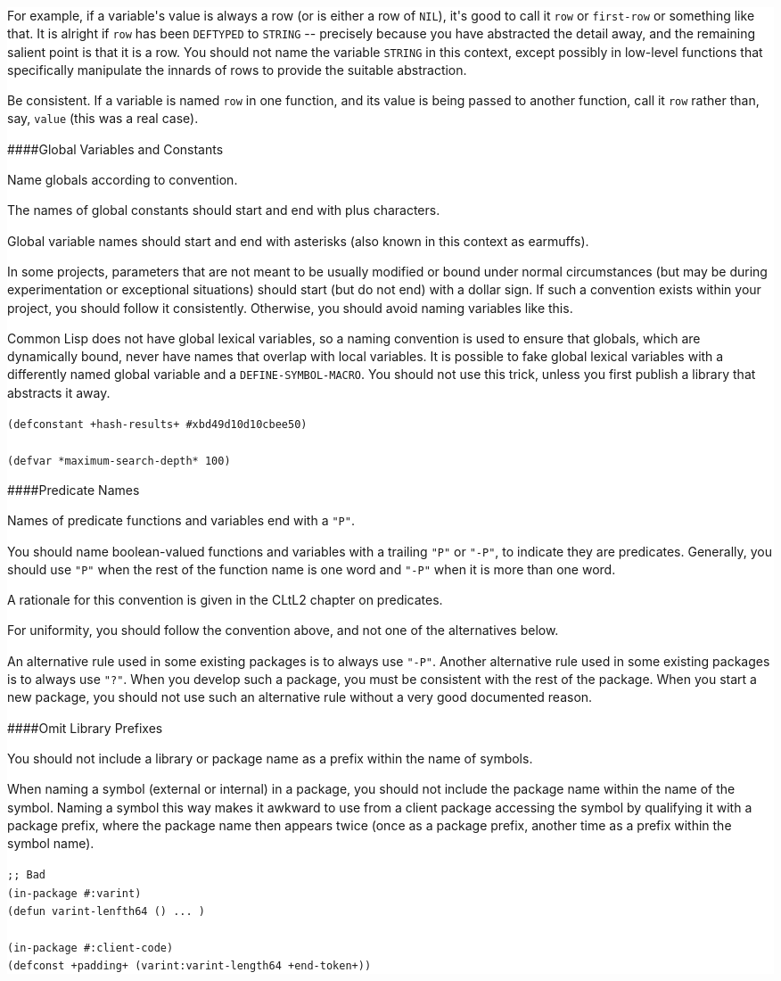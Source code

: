 For example, if a variable's value is always a row (or is either a row of `NIL`), it's good to call it `row` or `first-row` or something like that. It is alright if `row` has been `DEFTYPED` to `STRING` -- precisely because you have abstracted the detail away, and the remaining salient point is that it is a row. You should not name the variable `STRING` in this context, except possibly in low-level functions that specifically manipulate the innards of rows to provide the suitable abstraction.

Be consistent. If a variable is named `row` in one function, and its value is being passed to another function, call it `row` rather than, say, `value` (this was a real case).

####Global Variables and Constants

Name globals according to convention.

The names of global constants should start and end with plus characters.

Global variable names should start and end with asterisks (also known in this context as earmuffs).

In some projects, parameters that are not meant to be usually modified or bound under normal circumstances (but may be during experimentation or exceptional situations) should start (but do not end) with a dollar sign. If such a convention exists within your project, you should follow it consistently. Otherwise, you should avoid naming variables like this.

Common Lisp does not have global lexical variables, so a naming convention is used to ensure that globals, which are dynamically bound, never have names that overlap with local variables. It is possible to fake global lexical variables with a differently named global variable and a `DEFINE-SYMBOL-MACRO`. You should not use this trick, unless you first publish a library that abstracts it away.

```
(defconstant +hash-results+ #xbd49d10d10cbee50)

(defvar *maximum-search-depth* 100)
```

####Predicate Names

Names of predicate functions and variables end with a `"P"`.

You should name boolean-valued functions and variables with a trailing `"P"` or `"-P"`, to indicate they are predicates. Generally, you should use `"P"` when the rest of the function name is one word and `"-P"` when it is more than one word.

A rationale for this convention is given in the CLtL2 chapter on predicates.

For uniformity, you should follow the convention above, and not one of the alternatives below.

An alternative rule used in some existing packages is to always use `"-P"`. Another alternative rule used in some existing packages is to always use `"?"`. When you develop such a package, you must be consistent with the rest of the package. When you start a new package, you should not use such an alternative rule without a very good documented reason.

####Omit Library Prefixes

You should not include a library or package name as a prefix within the name of symbols.

When naming a symbol (external or internal) in a package, you should not include the package name within the name of the symbol. Naming a symbol this way makes it awkward to use from a client package accessing the symbol by qualifying it with a package prefix, where the package name then appears twice (once as a package prefix, another time as a prefix within the symbol name).

```
;; Bad
(in-package #:varint)
(defun varint-lenfth64 () ... )

(in-package #:client-code)
(defconst +padding+ (varint:varint-length64 +end-token+))
```

